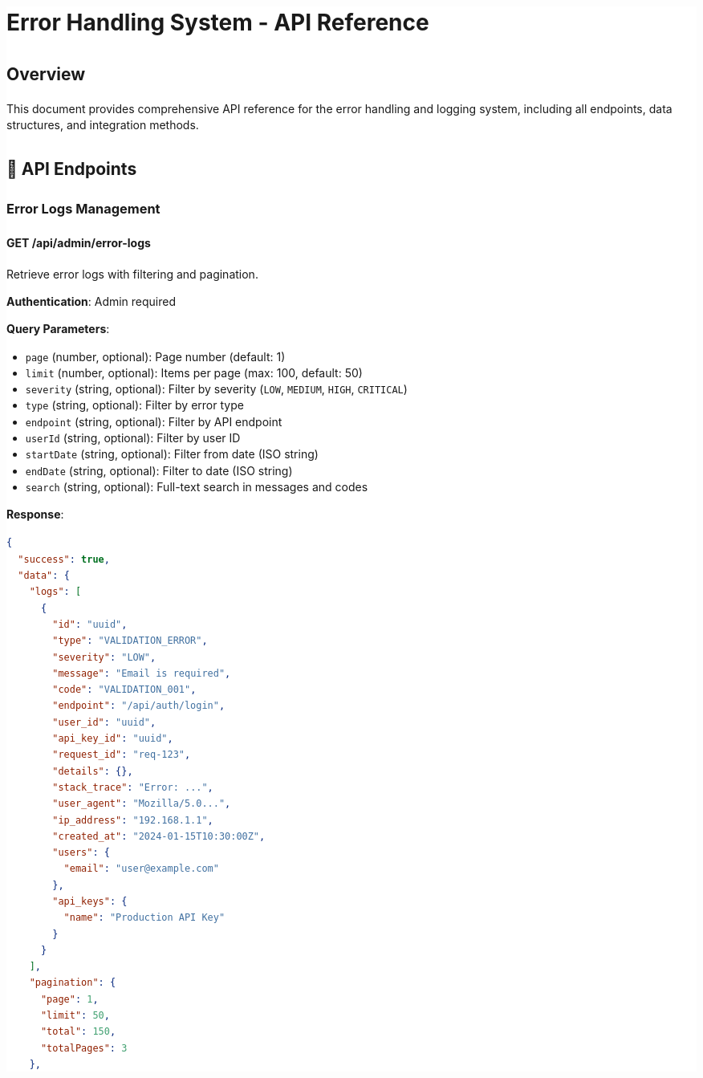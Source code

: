 # Error Handling System - API Reference

## Overview

This document provides comprehensive API reference for the error handling and logging system, including all endpoints, data structures, and integration methods.

## 🔗 API Endpoints

### Error Logs Management

#### GET /api/admin/error-logs

Retrieve error logs with filtering and pagination.

**Authentication**: Admin required

**Query Parameters**:
- `page` (number, optional): Page number (default: 1)
- `limit` (number, optional): Items per page (max: 100, default: 50)
- `severity` (string, optional): Filter by severity (`LOW`, `MEDIUM`, `HIGH`, `CRITICAL`)
- `type` (string, optional): Filter by error type
- `endpoint` (string, optional): Filter by API endpoint
- `userId` (string, optional): Filter by user ID
- `startDate` (string, optional): Filter from date (ISO string)
- `endDate` (string, optional): Filter to date (ISO string)
- `search` (string, optional): Full-text search in messages and codes

**Response**:
```json
{
  "success": true,
  "data": {
    "logs": [
      {
        "id": "uuid",
        "type": "VALIDATION_ERROR",
        "severity": "LOW",
        "message": "Email is required",
        "code": "VALIDATION_001",
        "endpoint": "/api/auth/login",
        "user_id": "uuid",
        "api_key_id": "uuid",
        "request_id": "req-123",
        "details": {},
        "stack_trace": "Error: ...",
        "user_agent": "Mozilla/5.0...",
        "ip_address": "192.168.1.1",
        "created_at": "2024-01-15T10:30:00Z",
        "users": {
          "email": "user@example.com"
        },
        "api_keys": {
          "name": "Production API Key"
        }
      }
    ],
    "pagination": {
      "page": 1,
      "limit": 50,
      "total": 150,
      "totalPages": 3
    },
```
